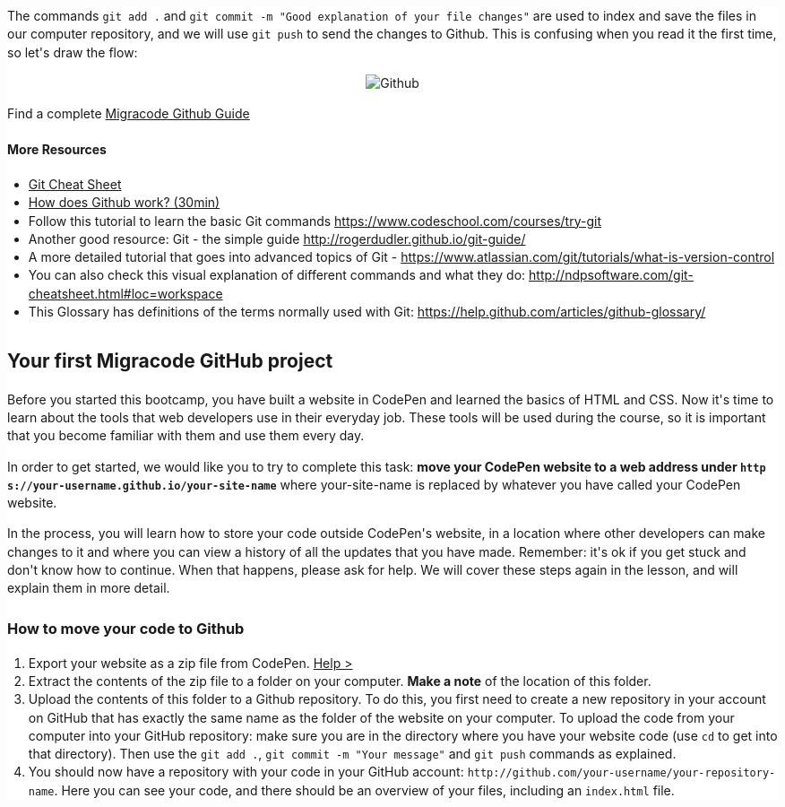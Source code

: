 The commands `git add .` and `git commit -m "Good explanation of your file changes"` are used to index and save the files in our computer repository, and we will use `git push` to send the changes to Github. This is confusing when you read it the first time, so let's draw the flow:

<div style="text-align: center;">
  <img
    src="assets/lesson-0/gitdraw.png"
    width="500"
    alt="Github"
  />
</div>


Find a complete [Migracode Github Guide](#git.md)

#### More Resources

* [Git Cheat Sheet](https://davidgv.com/wp-content/uploads/2018/08/git-cheat-sheet.png)
* [How does Github work? (30min)](https://www.youtube.com/watch?v=E8TXME3bzNs)
* Follow this tutorial to learn the basic Git commands
  https://www.codeschool.com/courses/try-git
* Another good resource: Git - the simple guide
  http://rogerdudler.github.io/git-guide/
* A more detailed tutorial that goes into advanced topics of Git -
  https://www.atlassian.com/git/tutorials/what-is-version-control
* You can also check this visual explanation of different commands and what they
  do: http://ndpsoftware.com/git-cheatsheet.html#loc=workspace
* This Glossary has definitions of the terms normally used with Git:
  https://help.github.com/articles/github-glossary/


## Your first Migracode GitHub project

Before you started this bootcamp, you have built a website in CodePen and learned the basics of HTML and CSS. Now it's time to learn about the tools that web developers use in their everyday job. These tools will be used during the course, so it is important that you become familiar with them and use them every day.

In order to get started, we would like you to try to complete this task: **move your CodePen website to a web address under
`https://your-username.github.io/your-site-name`** where your-site-name is replaced by whatever you have called your CodePen website.

In the process, you will learn how to store your code outside CodePen's website, in a location where other developers can make changes to it and where you can view a history of all the updates that you have made. Remember: it's ok if you get stuck and don't know how to continue. When that happens, please ask for help. We will cover these steps again in the lesson, and will explain them in more detail.

### How to move your code to Github

1. Export your website as a zip file from CodePen. [Help >](https://blog.codepen.io/documentation/features/exporting-pens/)
2. Extract the contents of the zip file to a folder on your computer. **Make a note** of the location of this folder.
3. Upload the contents of this folder to a Github repository. To do this, you first need to create a new repository in your account on GitHub that has exactly the same name as the folder of the website on your computer. To upload the code from your computer into your GitHub repository: make sure you are in the directory where you have your website code (use `cd` to get into that directory). Then use the `git add .`, `git commit -m "Your message"` and `git push` commands as explained.
4. You should now have a repository with your code in your GitHub account: `http://github.com/your-username/your-repository-name`. Here you can see your code, and there should be an overview of your files, including an `index.html` file.
